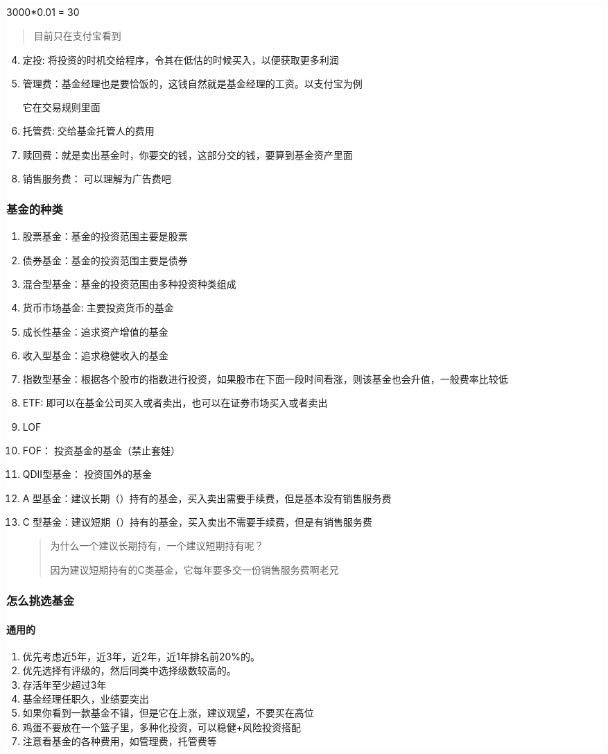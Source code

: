    3000*0.01 = 30

   > 目前只在支付宝看到

4. 定投: 将投资的时机交给程序，令其在低估的时候买入，以便获取更多利润

5. 管理费：基金经理也是要恰饭的，这钱自然就是基金经理的工资。以支付宝为例

   它在交易规则里面

6. 托管费: 交给基金托管人的费用

7. 赎回费：就是卖出基金时，你要交的钱，这部分交的钱，要算到基金资产里面

8. 销售服务费： 可以理解为广告费吧

### 基金的种类

1. 股票基金：基金的投资范围主要是股票

2. 债券基金：基金的投资范围主要是债券

3. 混合型基金：基金的投资范围由多种投资种类组成

4. 货币市场基金: 主要投资货币的基金

5. 成长性基金：追求资产增值的基金

6. 收入型基金：追求稳健收入的基金

7. 指数型基金：根据各个股市的指数进行投资，如果股市在下面一段时间看涨，则该基金也会升值，一般费率比较低

8. ETF: 即可以在基金公司买入或者卖出，也可以在证券市场买入或者卖出

9. LOF

10. FOF： 投资基金的基金（禁止套娃）

11. QDII型基金： 投资国外的基金

12. A 型基金：建议长期（）持有的基金，买入卖出需要手续费，但是基本没有销售服务费

13. C 型基金：建议短期（）持有的基金，买入卖出不需要手续费，但是有销售服务费

    > 为什么一个建议长期持有，一个建议短期持有呢？
    >
    > 因为建议短期持有的C类基金，它每年要多交一份销售服务费啊老兄



### 怎么挑选基金

#### 通用的

1. 优先考虑近5年，近3年，近2年，近1年排名前20%的。
2. 优先选择有评级的，然后同类中选择级数较高的。
3. 存活年至少超过3年
4. 基金经理任职久，业绩要突出
5. 如果你看到一款基金不错，但是它在上涨，建议观望，不要买在高位
6. 鸡蛋不要放在一个篮子里，多种化投资，可以稳健+风险投资搭配
7. 注意看基金的各种费用，如管理费，托管费等

